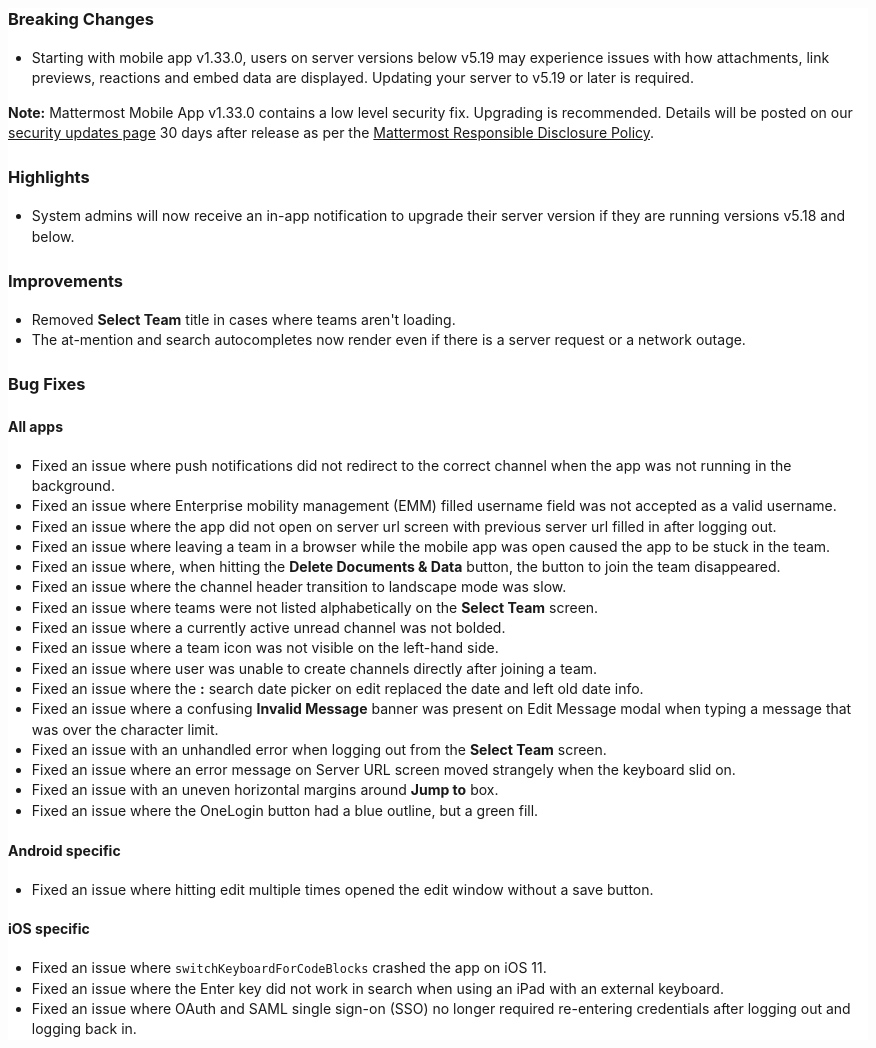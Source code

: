 ### Breaking Changes
 - Starting with mobile app v1.33.0, users on server versions below v5.19 may experience issues with how attachments, link previews, reactions and embed data are displayed. Updating your server to v5.19 or later is required.
 
**Note:** Mattermost Mobile App v1.33.0 contains a low level security fix. Upgrading is recommended. Details will be posted on our [security updates page](https://mattermost.com/security-updates/) 30 days after release as per the [Mattermost Responsible Disclosure Policy](https://mattermost.com/security-vulnerability-report/).
 
### Highlights
 -  System admins will now receive an in-app notification to upgrade their server version if they are running versions v5.18 and below.

### Improvements
 - Removed **Select Team** title in cases where teams aren't loading.
 - The at-mention and search autocompletes now render even if there is a server request or a network outage.
 
### Bug Fixes

#### All apps
 - Fixed an issue where push notifications did not redirect to the correct channel when the app was not running in the background.
 - Fixed an issue where Enterprise mobility management (EMM) filled username field was not accepted as a valid username.
 - Fixed an issue where the app did not open on server url screen with previous server url filled in after logging out.
 - Fixed an issue where leaving a team in a browser while the mobile app was open caused the app to be stuck in the team.
 - Fixed an issue where, when hitting the **Delete Documents & Data** button, the button to join the team disappeared.
 - Fixed an issue where the channel header transition to landscape mode was slow.
 - Fixed an issue where teams were not listed alphabetically on the **Select Team** screen.
 - Fixed an issue where a currently active unread channel was not bolded.
 - Fixed an issue where a team icon was not visible on the left-hand side.
 - Fixed an issue where user was unable to create channels directly after joining a team.
 - Fixed an issue where the **:** search date picker on edit replaced the date and left old date info.
 - Fixed an issue where a confusing **Invalid Message** banner was present on Edit Message modal when typing a message that was over the character limit.
 - Fixed an issue with an unhandled error when logging out from the **Select Team** screen.
 - Fixed an issue where an error message on Server URL screen moved strangely when the keyboard slid on.
 - Fixed an issue with an uneven horizontal margins around **Jump to** box.
 - Fixed an issue where the OneLogin button had a blue outline, but a green fill.

#### Android specific
 - Fixed an issue where hitting edit multiple times opened the edit window without a save button.

#### iOS specific
 - Fixed an issue where ``switchKeyboardForCodeBlocks`` crashed the app on iOS 11.
 - Fixed an issue where the Enter key did not work in search when using an iPad with an external keyboard.
 - Fixed an issue where OAuth and SAML single sign-on (SSO) no longer required re-entering credentials after logging out and logging back in.
